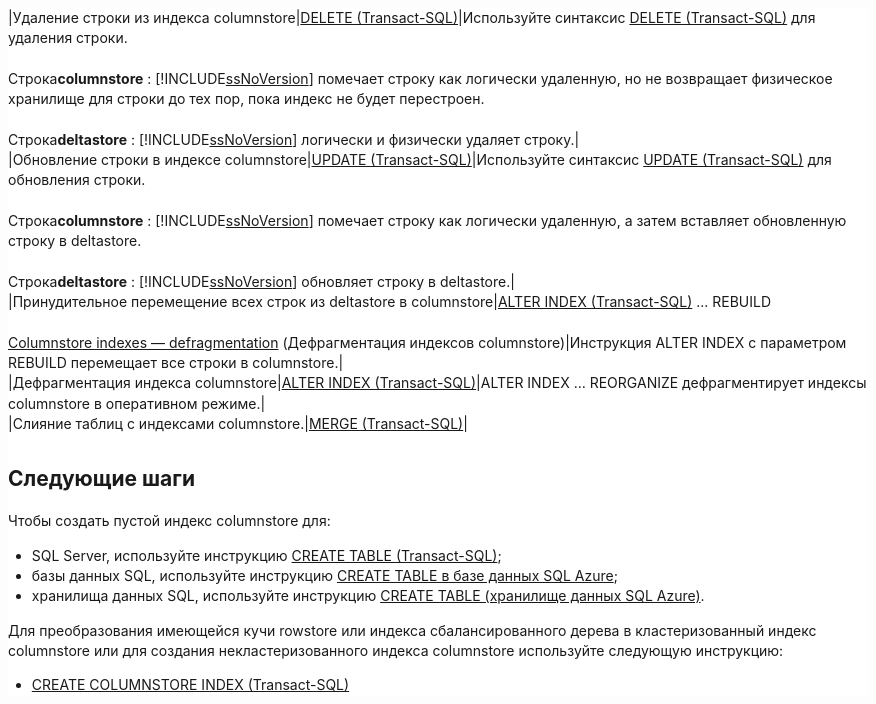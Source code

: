 |Удаление строки из индекса columnstore|[DELETE (Transact-SQL)](../../t-sql/statements/delete-transact-sql.md)|Используйте синтаксис [DELETE (Transact-SQL)](../../t-sql/statements/delete-transact-sql.md) для удаления строки.<br /><br /> Строка**columnstore** : [!INCLUDE[ssNoVersion](../../includes/ssnoversion-md.md)] помечает строку как логически удаленную, но не возвращает физическое хранилище для строки до тех пор, пока индекс не будет перестроен.<br /><br /> Строка**deltastore** : [!INCLUDE[ssNoVersion](../../includes/ssnoversion-md.md)] логически и физически удаляет строку.|  
|Обновление строки в индексе columnstore|[UPDATE (Transact-SQL)](../../t-sql/queries/update-transact-sql.md)|Используйте синтаксис [UPDATE (Transact-SQL)](../../t-sql/queries/update-transact-sql.md) для обновления строки.<br /><br /> Строка**columnstore** :  [!INCLUDE[ssNoVersion](../../includes/ssnoversion-md.md)] помечает строку как логически удаленную, а затем вставляет обновленную строку в deltastore.<br /><br /> Строка**deltastore** : [!INCLUDE[ssNoVersion](../../includes/ssnoversion-md.md)] обновляет строку в deltastore.|  
|Принудительное перемещение всех строк из deltastore в columnstore|[ALTER INDEX (Transact-SQL)](../../t-sql/statements/alter-index-transact-sql.md) ... REBUILD<br /><br /> [Columnstore indexes — defragmentation](../../relational-databases/indexes/columnstore-indexes-defragmentation.md) (Дефрагментация индексов columnstore)|Инструкция ALTER INDEX с параметром REBUILD перемещает все строки в columnstore.|  
|Дефрагментация индекса columnstore|[ALTER INDEX (Transact-SQL)](../../t-sql/statements/alter-index-transact-sql.md)|ALTER INDEX … REORGANIZE дефрагментирует индексы columnstore в оперативном режиме.|  
|Слияние таблиц с индексами columnstore.|[MERGE (Transact-SQL)](../../t-sql/statements/merge-transact-sql.md)|


## <a name="next-steps"></a>Следующие шаги
Чтобы создать пустой индекс columnstore для:

* SQL Server, используйте инструкцию [CREATE TABLE (Transact-SQL)](../../t-sql/statements/create-table-transact-sql.md);
* базы данных SQL, используйте инструкцию [CREATE TABLE в базе данных SQL Azure](http://msdn.microsoft.com/library/d53c529a-1d5f-417f-9a77-64ccc6eddca1);
* хранилища данных SQL, используйте инструкцию [CREATE TABLE (хранилище данных SQL Azure)](../../t-sql/statements/create-table-as-select-azure-sql-data-warehouse.md).

Для преобразования имеющейся кучи rowstore или индекса сбалансированного дерева в кластеризованный индекс columnstore или для создания некластеризованного индекса columnstore используйте следующую инструкцию:

* [CREATE COLUMNSTORE INDEX (Transact-SQL)](../../t-sql/statements/create-columnstore-index-transact-sql.md)







  

